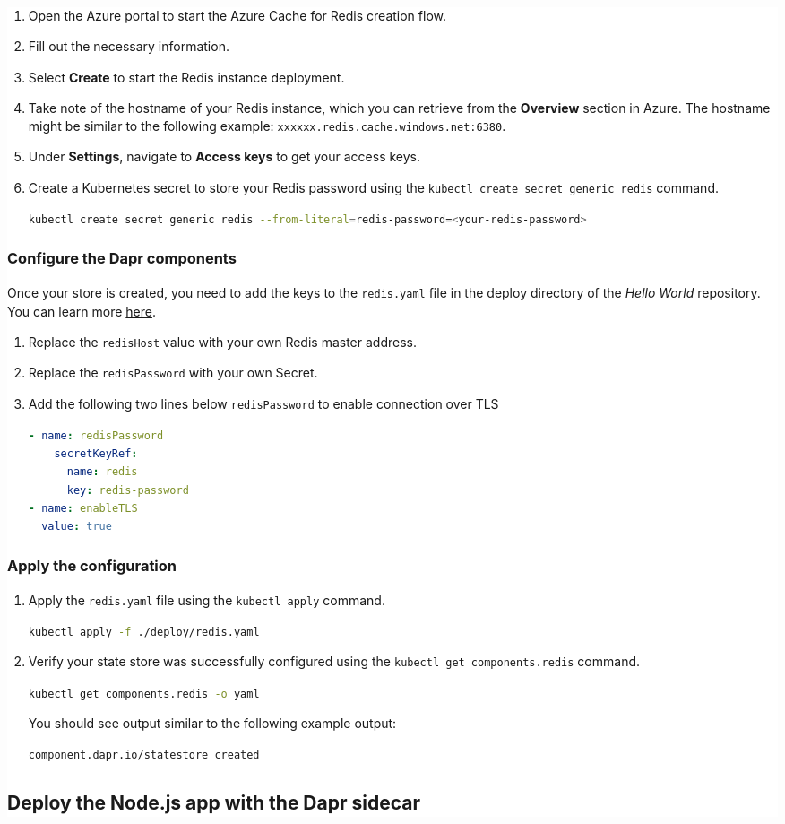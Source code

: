 1. Open the [Azure portal][azure-portal-cache] to start the Azure Cache for Redis creation flow.
2. Fill out the necessary information.
3. Select **Create** to start the Redis instance deployment.
4. Take note of the hostname of your Redis instance, which you can retrieve from the **Overview** section in Azure. The hostname might be similar to the following example: `xxxxxx.redis.cache.windows.net:6380`.
5. Under **Settings**, navigate to **Access keys** to get your access keys.
6. Create a Kubernetes secret to store your Redis password using the `kubectl create secret generic redis` command.

    ```bash
    kubectl create secret generic redis --from-literal=redis-password=<your-redis-password>
    ```

### Configure the Dapr components

Once your store is created, you need to add the keys to the `redis.yaml` file in the deploy directory of the *Hello World* repository. You can learn more [here][dapr-component-secrets].

1. Replace the `redisHost` value with your own Redis master address.
2. Replace the `redisPassword` with your own Secret.
3. Add the following two lines below `redisPassword` to enable connection over TLS

    ```YAML
   - name: redisPassword
        secretKeyRef:
          name: redis
          key: redis-password
   - name: enableTLS
      value: true
    ```

### Apply the configuration

1. Apply the `redis.yaml` file using the `kubectl apply` command.

    ```bash
    kubectl apply -f ./deploy/redis.yaml
    ```

2. Verify your state store was successfully configured using the `kubectl get components.redis` command.

    ```bash
    kubectl get components.redis -o yaml
    ```

    You should see output similar to the following example output:

    ```output
    component.dapr.io/statestore created
    ```

## Deploy the Node.js app with the Dapr sidecar


[azure-cli-install]: /cli/azure/install-azure-cli
[azure-powershell-install]: /powershell/azure/install-az-ps
[cluster-extensions]: ./cluster-extensions.md
[dapr-overview]: ./dapr-overview.md
[az-group-delete]: /cli/azure/group#az-group-delete
[remove-azresourcegroup]: /powershell/module/az.resources/remove-azresourcegroup
[dapr-create-extension]: ./dapr.md
[hello-world-gh]: https://github.com/dapr/quickstarts/tree/master/tutorials/hello-kubernetes
[azure-portal-cache]: https://portal.azure.com/#create/Microsoft.Cache
[dapr-component-secrets]: https://docs.dapr.io/operations/components/component-secrets/